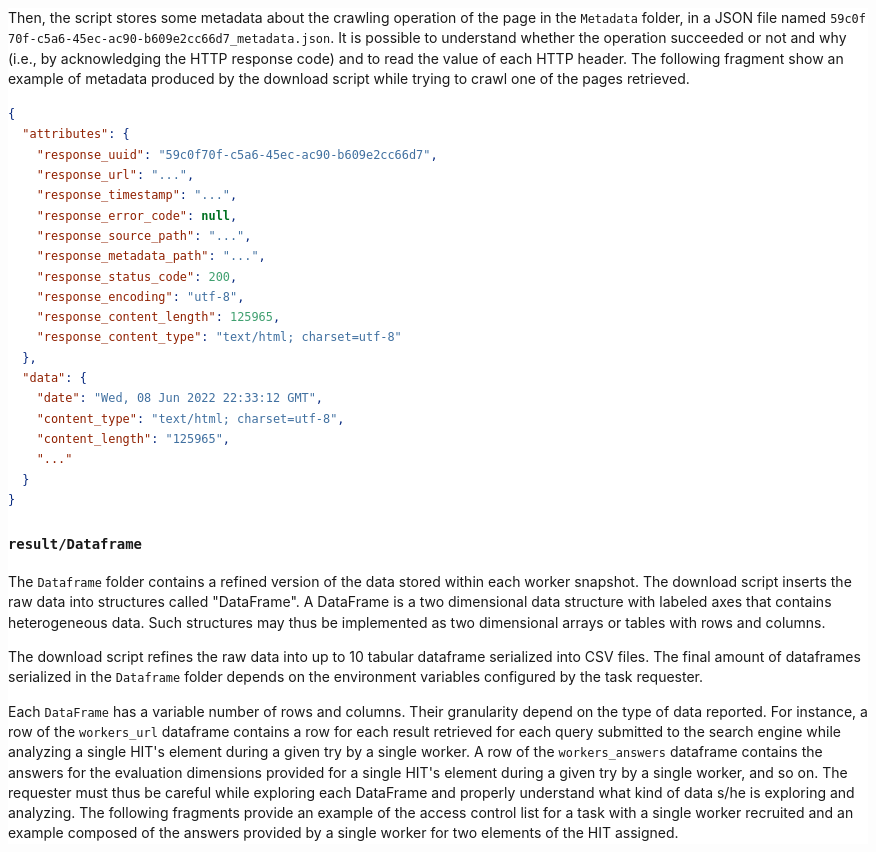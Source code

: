Then, the script stores some metadata about the crawling operation of the page in
the `Metadata` folder, in a JSON file named `59c0f70f-c5a6-45ec-ac90-b609e2cc66d7_metadata.json`.
It is possible to understand whether the operation succeeded or not and why (i.e., by acknowledging
the HTTP response code) and to read the value of each HTTP header. The following fragment show an
example of metadata produced by the download script while trying to crawl one of the pages retrieved.

````json
{
  "attributes": {
    "response_uuid": "59c0f70f-c5a6-45ec-ac90-b609e2cc66d7",
    "response_url": "...",
    "response_timestamp": "...",
    "response_error_code": null,
    "response_source_path": "...",
    "response_metadata_path": "...",
    "response_status_code": 200,
    "response_encoding": "utf-8",
    "response_content_length": 125965,
    "response_content_type": "text/html; charset=utf-8"
  },
  "data": {
    "date": "Wed, 08 Jun 2022 22:33:12 GMT",
    "content_type": "text/html; charset=utf-8",
    "content_length": "125965",
    "..."
  }
}
````

### `result/Dataframe`

The `Dataframe` folder contains a refined version of the data stored within each worker snapshot.
The download script inserts the raw data into structures called "DataFrame". A DataFrame
is a two dimensional data structure with labeled axes that contains heterogeneous data.
Such structures may thus be implemented as two dimensional arrays or tables with rows and columns.

The download script refines the raw data into up to 10 tabular dataframe serialized
into CSV files. The final amount of dataframes serialized in the `Dataframe` folder depends
on the environment variables configured by the task requester.

Each `DataFrame` has a variable number of rows and columns. Their granularity
depend on the type of data reported.
For instance, a row of the `workers_url` dataframe contains a row for each result
retrieved for each query submitted to the search engine while analyzing a single
HIT's element during a given try by a single worker. A row of the `workers_answers`
dataframe contains the answers for the evaluation dimensions provided for a single HIT's
element during a given try by a single worker, and so on. The requester must thus be careful
while exploring each DataFrame and properly understand what kind of data s/he is
exploring and analyzing. The following fragments provide an example of the access
control list for a task with a single worker recruited and an example composed of the
answers provided by a single worker for two elements of the HIT assigned.
